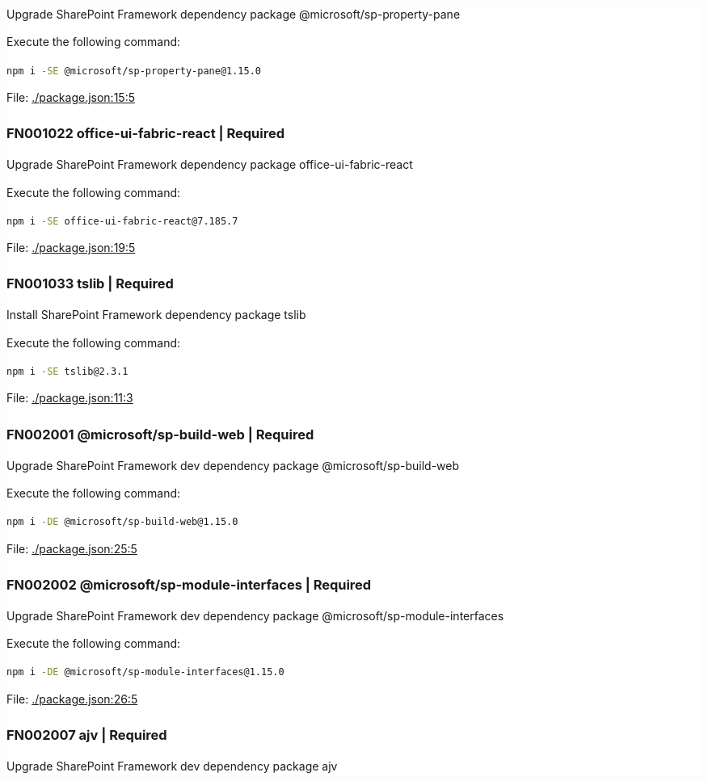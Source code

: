 Upgrade SharePoint Framework dependency package @microsoft/sp-property-pane

Execute the following command:

```sh
npm i -SE @microsoft/sp-property-pane@1.15.0
```

File: [./package.json:15:5](./package.json)

### FN001022 office-ui-fabric-react | Required

Upgrade SharePoint Framework dependency package office-ui-fabric-react

Execute the following command:

```sh
npm i -SE office-ui-fabric-react@7.185.7
```

File: [./package.json:19:5](./package.json)

### FN001033 tslib | Required

Install SharePoint Framework dependency package tslib

Execute the following command:

```sh
npm i -SE tslib@2.3.1
```

File: [./package.json:11:3](./package.json)

### FN002001 @microsoft/sp-build-web | Required

Upgrade SharePoint Framework dev dependency package @microsoft/sp-build-web

Execute the following command:

```sh
npm i -DE @microsoft/sp-build-web@1.15.0
```

File: [./package.json:25:5](./package.json)

### FN002002 @microsoft/sp-module-interfaces | Required

Upgrade SharePoint Framework dev dependency package @microsoft/sp-module-interfaces

Execute the following command:

```sh
npm i -DE @microsoft/sp-module-interfaces@1.15.0
```

File: [./package.json:26:5](./package.json)

### FN002007 ajv | Required

Upgrade SharePoint Framework dev dependency package ajv
